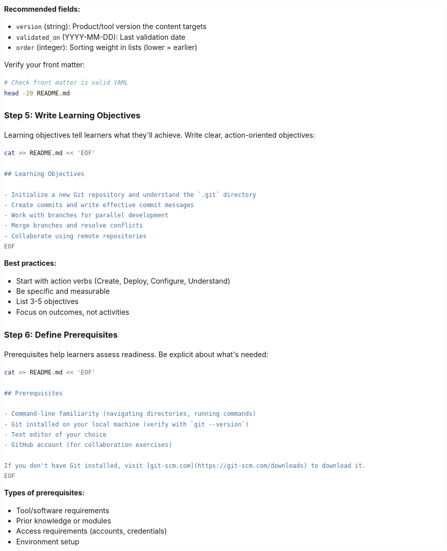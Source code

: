**Recommended fields:**
- `version` (string): Product/tool version the content targets
- `validated_on` (YYYY-MM-DD): Last validation date
- `order` (integer): Sorting weight in lists (lower = earlier)

Verify your front matter:

```bash
# Check front matter is valid YAML
head -20 README.md
```

### Step 5: Write Learning Objectives

Learning objectives tell learners what they'll achieve. Write clear, action-oriented objectives:

```bash
cat >> README.md << 'EOF'

## Learning Objectives

- Initialize a new Git repository and understand the `.git` directory
- Create commits and write effective commit messages
- Work with branches for parallel development
- Merge branches and resolve conflicts
- Collaborate using remote repositories
EOF
```

**Best practices:**
- Start with action verbs (Create, Deploy, Configure, Understand)
- Be specific and measurable
- List 3-5 objectives
- Focus on outcomes, not activities

### Step 6: Define Prerequisites

Prerequisites help learners assess readiness. Be explicit about what's needed:

```bash
cat >> README.md << 'EOF'

## Prerequisites

- Command-line familiarity (navigating directories, running commands)
- Git installed on your local machine (verify with `git --version`)
- Text editor of your choice
- GitHub account (for collaboration exercises)

If you don't have Git installed, visit [git-scm.com](https://git-scm.com/downloads) to download it.
EOF
```

**Types of prerequisites:**
- Tool/software requirements
- Prior knowledge or modules
- Access requirements (accounts, credentials)
- Environment setup
